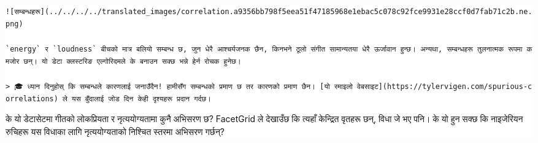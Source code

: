     ![सम्बन्धहरू](../../../../translated_images/correlation.a9356bb798f5eea51f47185968e1ebac5c078c92fce9931e28ccf0d7fab71c2b.ne.png)

    `energy` र `loudness` बीचको मात्र बलियो सम्बन्ध छ, जुन धेरै आश्चर्यजनक छैन, किनभने ठूलो संगीत सामान्यतया धेरै ऊर्जावान हुन्छ। अन्यथा, सम्बन्धहरू तुलनात्मक रूपमा कमजोर छन्। यो डेटा क्लस्टरिङ एल्गोरिदमले के बनाउन सक्छ भन्ने हेर्न रोचक हुनेछ।

    > 🎓 ध्यान दिनुहोस् कि सम्बन्धले कारणलाई जनाउँदैन! हामीसँग सम्बन्धको प्रमाण छ तर कारणको प्रमाण छैन। [यो रमाइलो वेबसाइट](https://tylervigen.com/spurious-correlations) ले यस बुँदालाई जोड दिन केही दृश्यहरू प्रदान गर्दछ।

के यो डेटासेटमा गीतको लोकप्रियता र नृत्ययोग्यतामा कुनै अभिसरण छ? FacetGrid ले देखाउँछ कि त्यहाँ केन्द्रित वृतहरू छन्, विधा जे भए पनि। के यो हुन सक्छ कि नाइजेरियन रुचिहरू यस विधाका लागि नृत्ययोग्यताको निश्चित स्तरमा अभिसरण गर्छन्?

